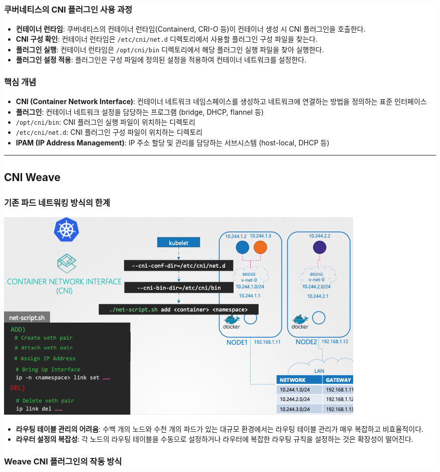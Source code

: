 ### 쿠버네티스의 CNI 플러그인 사용 과정

- **컨테이너 런타임**: 쿠버네티스의 컨테이너 런타임(Containerd, CRI-O 등)이 컨테이너 생성 시 CNI 플러그인을 호출한다.
- **CNI 구성 확인**: 컨테이너 런타임은 `/etc/cni/net.d` 디렉토리에서 사용할 플러그인 구성 파일을 찾는다.
- **플러그인 실행**: 컨테이너 런타임은 `/opt/cni/bin` 디렉토리에서 해당 플러그인 실행 파일을 찾아 실행한다.
- **플러그인 설정 적용**: 플러그인은 구성 파일에 정의된 설정을 적용하여 컨테이너 네트워크를 설정한다.

### 핵심 개념

- **CNI (Container Network Interface)**: 컨테이너 네트워크 네임스페이스를 생성하고 네트워크에 연결하는 방법을 정의하는 표준 인터페이스
- **플러그인**: 컨테이너 네트워크 설정을 담당하는 프로그램 (bridge, DHCP, flannel 등)
- `/opt/cni/bin`: CNI 플러그인 실행 파일이 위치하는 디렉토리
- `/etc/cni/net.d`: CNI 플러그인 구성 파일이 위치하는 디렉토리
- **IPAM (IP Address Management)**: IP 주소 할당 및 관리를 담당하는 서브시스템 (host-local, DHCP 등)

---

## CNI Weave

### 기존 파드 네트워킹 방식의 한계

![5-cni-weave-1.png](images%2F5-cni-weave-1.png)

- **라우팅 테이블 관리의 어려움**: 수백 개의 노드와 수천 개의 파드가 있는 대규모 환경에서는 라우팅 테이블 관리가 매우 복잡하고 비효율적이다.
- **라우터 설정의 복잡성**: 각 노드의 라우팅 테이블을 수동으로 설정하거나 라우터에 복잡한 라우팅 규칙을 설정하는 것은 확장성이 떨어진다.

### Weave CNI 플러그인의 작동 방식
